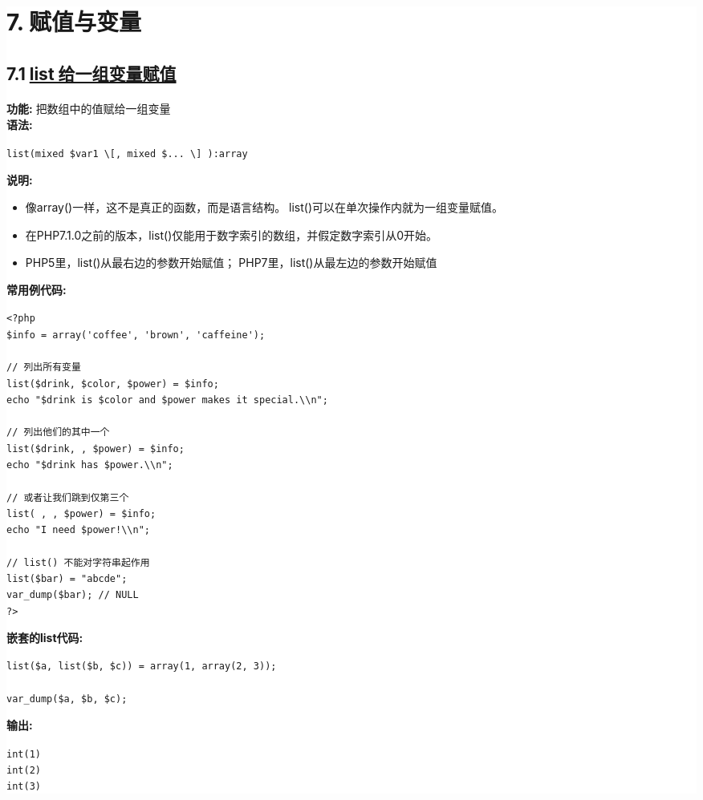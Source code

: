 [](#7-赋值与变量 "7. 赋值与变量")7\. 赋值与变量
================================

[](#7-1-list-给一组变量赋值 "7.1 list 给一组变量赋值")7.1 [list 给一组变量赋值](https://www.php.net/manual/zh/function.list.php)
-----------------------------------------------------------------------------------------------------------

**功能:** 把数组中的值赋给一组变量  
**语法:**

```
list(mixed $var1 \[, mixed $... \] ):array
```

**说明:**

*   像array()一样，这不是真正的函数，而是语言结构。 list()可以在单次操作内就为一组变量赋值。
    
*   在PHP7.1.0之前的版本，list()仅能用于数字索引的数组，并假定数字索引从0开始。
    
*   PHP5里，list()从最右边的参数开始赋值； PHP7里，list()从最左边的参数开始赋值
    

**常用例代码:**

```
<?php
$info = array('coffee', 'brown', 'caffeine');

// 列出所有变量
list($drink, $color, $power) = $info;
echo "$drink is $color and $power makes it special.\\n";

// 列出他们的其中一个
list($drink, , $power) = $info;
echo "$drink has $power.\\n";

// 或者让我们跳到仅第三个
list( , , $power) = $info;
echo "I need $power!\\n";

// list() 不能对字符串起作用
list($bar) = "abcde";
var_dump($bar); // NULL
?>
```

**嵌套的list代码:**

```
list($a, list($b, $c)) = array(1, array(2, 3));

var_dump($a, $b, $c);
```

**输出:**

```
int(1)
int(2)
int(3)
```
